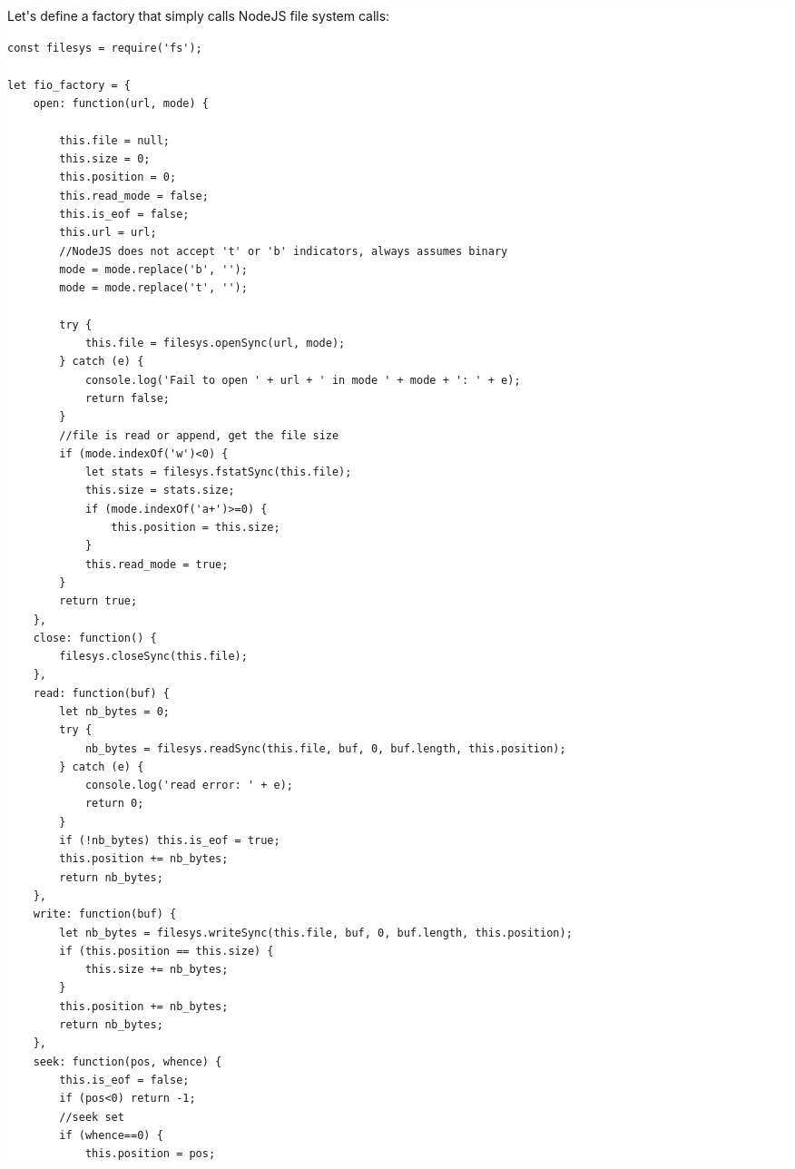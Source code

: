 Let's define a factory that simply calls NodeJS file system calls:

```
const filesys = require('fs');

let fio_factory = {
	open: function(url, mode) {

		this.file = null;
		this.size = 0;
		this.position = 0;
		this.read_mode = false;
		this.is_eof = false;
		this.url = url;
		//NodeJS does not accept 't' or 'b' indicators, always assumes binary
		mode = mode.replace('b', '');
		mode = mode.replace('t', '');

		try {
			this.file = filesys.openSync(url, mode);
		} catch (e) {
			console.log('Fail to open ' + url + ' in mode ' + mode + ': ' + e);
			return false;
		}
		//file is read or append, get the file size
		if (mode.indexOf('w')<0) {
			let stats = filesys.fstatSync(this.file);
			this.size = stats.size;
			if (mode.indexOf('a+')>=0) {
				this.position = this.size;
			}
			this.read_mode = true;
		}
		return true;
	},
	close: function() {
		filesys.closeSync(this.file);
	},
	read: function(buf) {
		let nb_bytes = 0;
		try {
			nb_bytes = filesys.readSync(this.file, buf, 0, buf.length, this.position);
		} catch (e) {
			console.log('read error: ' + e);
			return 0;
		}
		if (!nb_bytes) this.is_eof = true;
		this.position += nb_bytes;
		return nb_bytes;
	},
	write: function(buf) {
		let nb_bytes = filesys.writeSync(this.file, buf, 0, buf.length, this.position);
		if (this.position == this.size) {
			this.size += nb_bytes;
		}
		this.position += nb_bytes;
		return nb_bytes;
	},
	seek: function(pos, whence) {
		this.is_eof = false;
		if (pos<0) return -1;
		//seek set
		if (whence==0) {
			this.position = pos;
```